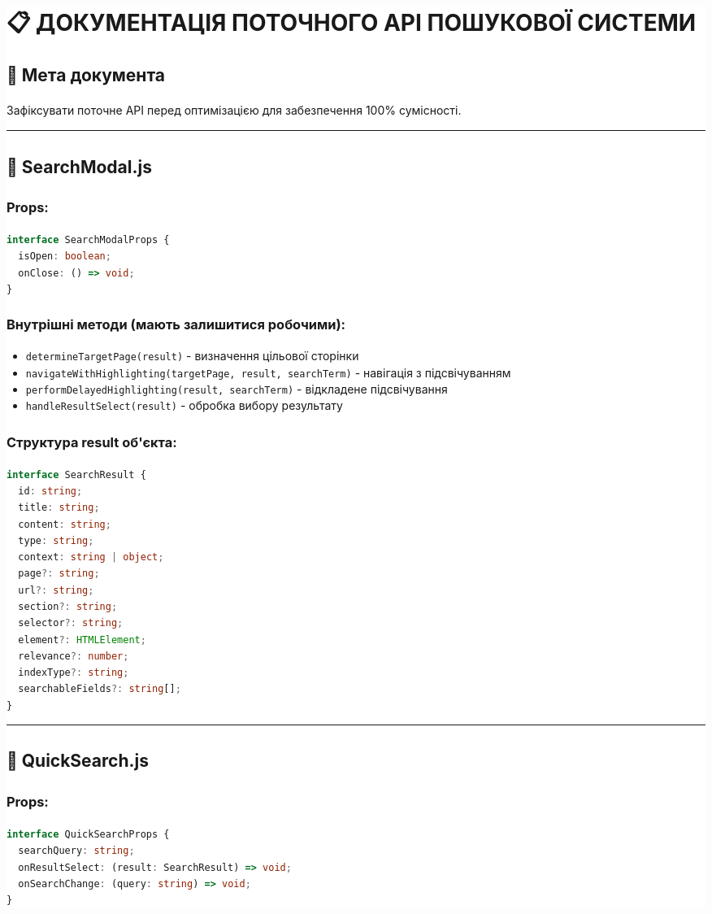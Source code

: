 # 📋 ДОКУМЕНТАЦІЯ ПОТОЧНОГО API ПОШУКОВОЇ СИСТЕМИ

## 🎯 Мета документа
Зафіксувати поточне API перед оптимізацією для забезпечення 100% сумісності.

---

## 📁 SearchModal.js

### Props:
```typescript
interface SearchModalProps {
  isOpen: boolean;
  onClose: () => void;
}
```

### Внутрішні методи (мають залишитися робочими):
- `determineTargetPage(result)` - визначення цільової сторінки
- `navigateWithHighlighting(targetPage, result, searchTerm)` - навігація з підсвічуванням
- `performDelayedHighlighting(result, searchTerm)` - відкладене підсвічування
- `handleResultSelect(result)` - обробка вибору результату

### Структура result об'єкта:
```typescript
interface SearchResult {
  id: string;
  title: string;
  content: string;
  type: string;
  context: string | object;
  page?: string;
  url?: string;
  section?: string;
  selector?: string;
  element?: HTMLElement;
  relevance?: number;
  indexType?: string;
  searchableFields?: string[];
}
```

---

## 📁 QuickSearch.js

### Props:
```typescript
interface QuickSearchProps {
  searchQuery: string;
  onResultSelect: (result: SearchResult) => void;
  onSearchChange: (query: string) => void;
}
```
